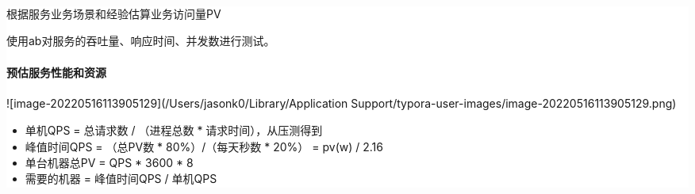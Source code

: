 根据服务业务场景和经验估算业务访问量PV

使用ab对服务的吞吐量、响应时间、并发数进行测试。



#### 预估服务性能和资源

![image-20220516113905129](/Users/jasonk0/Library/Application Support/typora-user-images/image-20220516113905129.png)

- 单机QPS = 总请求数 / （进程总数 * 请求时间），从压测得到
- 峰值时间QPS = （总PV数 * 80%）/（每天秒数 * 20%） = pv(w) / 2.16
- 单台机器总PV = QPS * 3600 * 8
- 需要的机器 = 峰值时间QPS / 单机QPS

